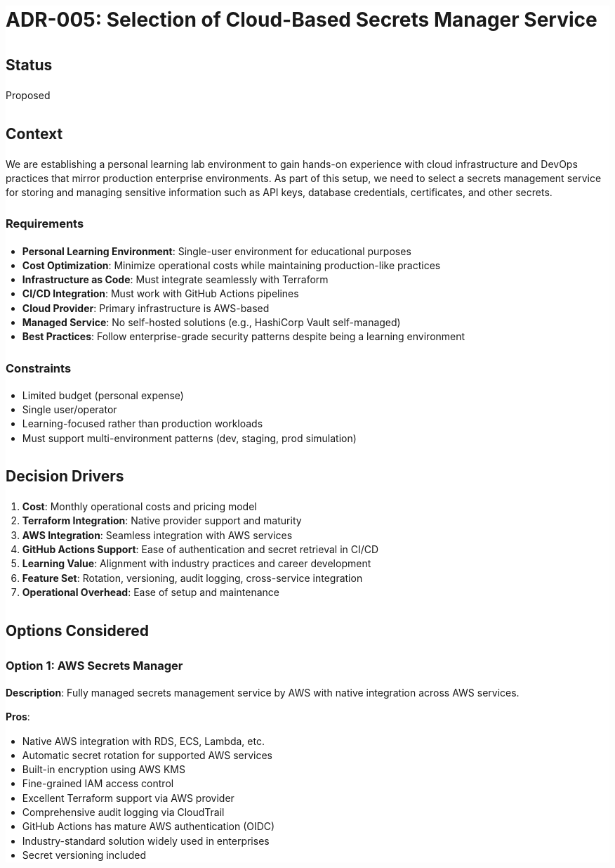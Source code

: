 # ADR-005: Selection of Cloud-Based Secrets Manager Service

## Status
Proposed

## Context
We are establishing a personal learning lab environment to gain hands-on experience with cloud infrastructure and DevOps practices that mirror production enterprise environments. As part of this setup, we need to select a secrets management service for storing and managing sensitive information such as API keys, database credentials, certificates, and other secrets.

### Requirements
- **Personal Learning Environment**: Single-user environment for educational purposes
- **Cost Optimization**: Minimize operational costs while maintaining production-like practices
- **Infrastructure as Code**: Must integrate seamlessly with Terraform
- **CI/CD Integration**: Must work with GitHub Actions pipelines
- **Cloud Provider**: Primary infrastructure is AWS-based
- **Managed Service**: No self-hosted solutions (e.g., HashiCorp Vault self-managed)
- **Best Practices**: Follow enterprise-grade security patterns despite being a learning environment

### Constraints
- Limited budget (personal expense)
- Single user/operator
- Learning-focused rather than production workloads
- Must support multi-environment patterns (dev, staging, prod simulation)

## Decision Drivers
1. **Cost**: Monthly operational costs and pricing model
2. **Terraform Integration**: Native provider support and maturity
3. **AWS Integration**: Seamless integration with AWS services
4. **GitHub Actions Support**: Ease of authentication and secret retrieval in CI/CD
5. **Learning Value**: Alignment with industry practices and career development
6. **Feature Set**: Rotation, versioning, audit logging, cross-service integration
7. **Operational Overhead**: Ease of setup and maintenance

## Options Considered

### Option 1: AWS Secrets Manager
**Description**: Fully managed secrets management service by AWS with native integration across AWS services.

**Pros**:
- Native AWS integration with RDS, ECS, Lambda, etc.
- Automatic secret rotation for supported AWS services
- Built-in encryption using AWS KMS
- Fine-grained IAM access control
- Excellent Terraform support via AWS provider
- Comprehensive audit logging via CloudTrail
- GitHub Actions has mature AWS authentication (OIDC)
- Industry-standard solution widely used in enterprises
- Secret versioning included
